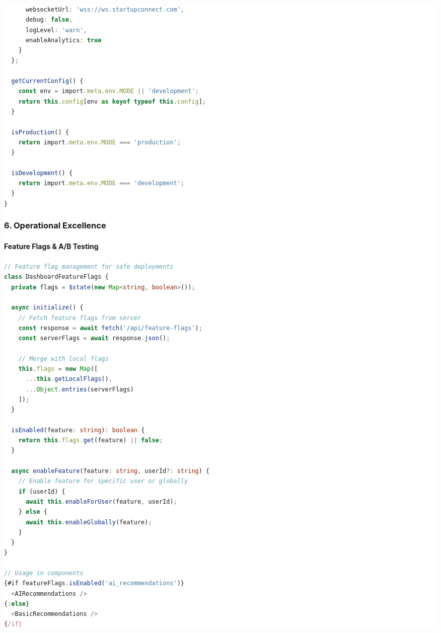 ```typescript
      websocketUrl: 'wss://ws.startupconnect.com',
      debug: false,
      logLevel: 'warn',
      enableAnalytics: true
    }
  };
  
  getCurrentConfig() {
    const env = import.meta.env.MODE || 'development';
    return this.config[env as keyof typeof this.config];
  }
  
  isProduction() {
    return import.meta.env.MODE === 'production';
  }
  
  isDevelopment() {
    return import.meta.env.MODE === 'development';
  }
}
```

### 6. **Operational Excellence**

#### **Feature Flags & A/B Testing**

```typescript
// Feature flag management for safe deployments
class DashboardFeatureFlags {
  private flags = $state(new Map<string, boolean>());
  
  async initialize() {
    // Fetch feature flags from server
    const response = await fetch('/api/feature-flags');
    const serverFlags = await response.json();
    
    // Merge with local flags
    this.flags = new Map([
      ...this.getLocalFlags(),
      ...Object.entries(serverFlags)
    ]);
  }
  
  isEnabled(feature: string): boolean {
    return this.flags.get(feature) || false;
  }
  
  async enableFeature(feature: string, userId?: string) {
    // Enable feature for specific user or globally
    if (userId) {
      await this.enableForUser(feature, userId);
    } else {
      await this.enableGlobally(feature);
    }
  }
}

// Usage in components
{#if featureFlags.isEnabled('ai_recommendations')}
  <AIRecommendations />
{:else}
  <BasicRecommendations />
{/if}
```